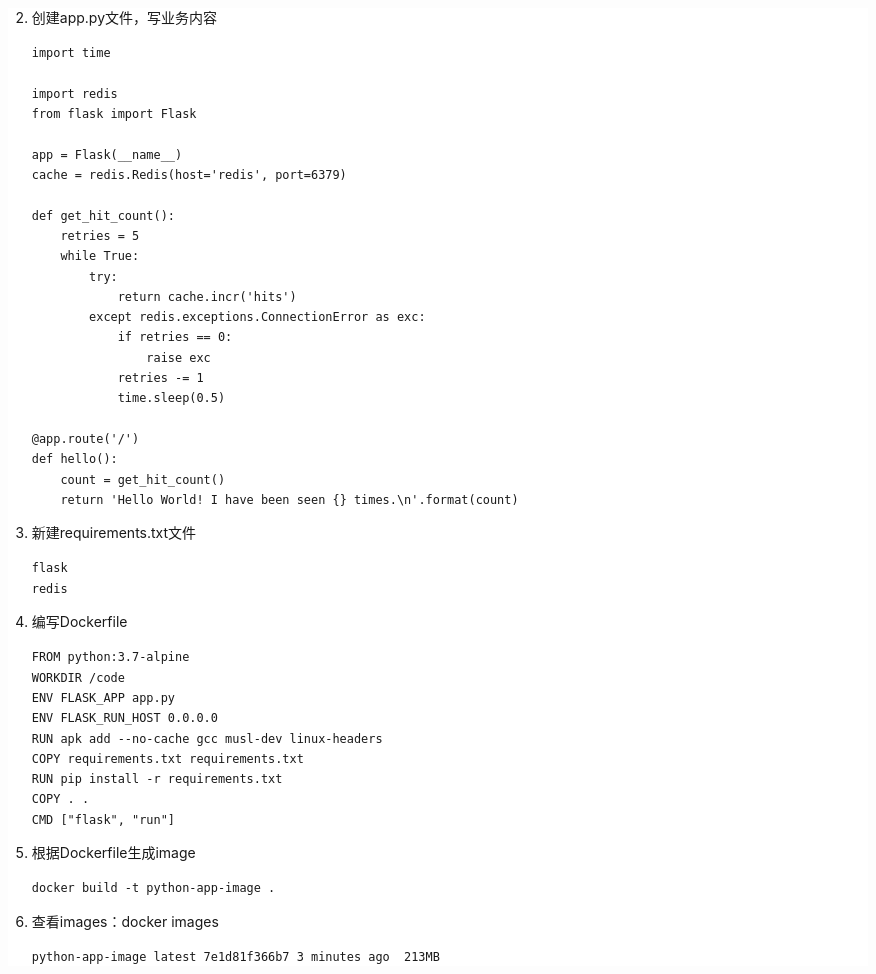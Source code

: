 2. 创建app.py文件，写业务内容

   ```shell
   import time
   
   import redis
   from flask import Flask
   
   app = Flask(__name__)
   cache = redis.Redis(host='redis', port=6379)
   
   def get_hit_count():
       retries = 5
       while True:
           try:
               return cache.incr('hits')
           except redis.exceptions.ConnectionError as exc:
               if retries == 0:
                   raise exc
               retries -= 1
               time.sleep(0.5)
   
   @app.route('/')
   def hello():
       count = get_hit_count()
       return 'Hello World! I have been seen {} times.\n'.format(count)
   ```

3. 新建requirements.txt文件

   ```shell
   flask
   redis
   ```

4. 编写Dockerfile

   ```shell
   FROM python:3.7-alpine
   WORKDIR /code
   ENV FLASK_APP app.py
   ENV FLASK_RUN_HOST 0.0.0.0
   RUN apk add --no-cache gcc musl-dev linux-headers
   COPY requirements.txt requirements.txt
   RUN pip install -r requirements.txt
   COPY . .
   CMD ["flask", "run"]
   ```

5. 根据Dockerfile生成image

   `docker build -t python-app-image .`

6. 查看images：docker images

   `python-app-image latest 7e1d81f366b7 3 minutes ago  213MB`
